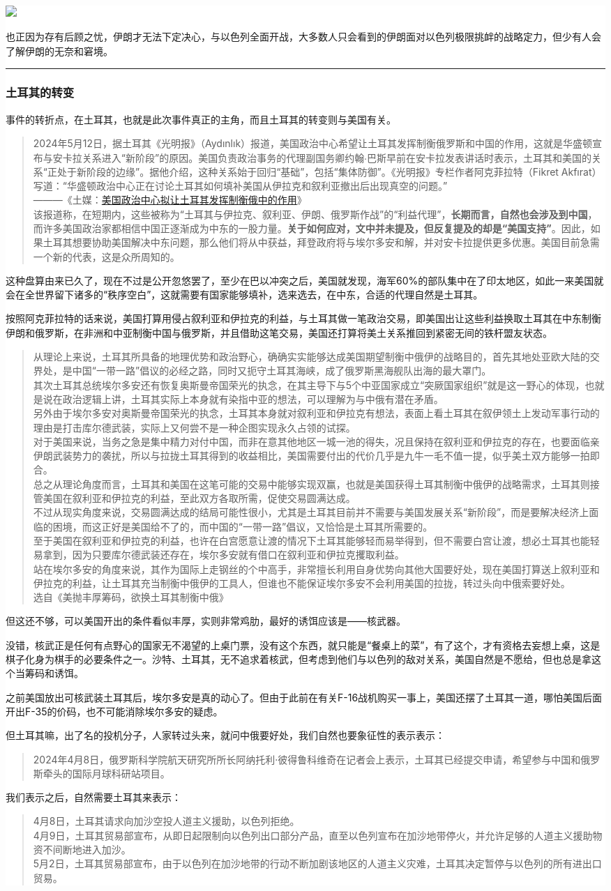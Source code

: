 ![](https://pic1.zhimg.com/50/v2-7c6ac1260f9b53d118055be6b98ebbc4_720w.jpg?source=2c26e567)

也正因为存有后顾之忧，伊朗才无法下定决心，与以色列全面开战，大多数人只会看到的伊朗面对以色列极限挑衅的战略定力，但少有人会了解伊朗的无奈和窘境。

---

### 土耳其的转变

事件的转折点，在土耳其，也就是此次事件真正的主角，而且土耳其的转变则与美国有关。

> 2024年5月12日，据土耳其《光明报》（Aydınlık）报道，美国政治中心希望让土耳其发挥制衡俄罗斯和中国的作用，这就是华盛顿宣布与安卡拉关系进入“新阶段”的原因。美国负责政治事务的代理副国务卿约翰∙巴斯早前在安卡拉发表讲话时表示，土耳其和美国的关系“正处于新阶段的边缘”。据他介绍，这种关系始于回归“基础”，包括“集体防御”。《光明报》专栏作者阿克菲拉特（Fikret Akfırat）写道：“华盛顿政治中心正在讨论土耳其如何填补美国从伊拉克和叙利亚撤出后出现真空的问题。”  
> ———《土媒：[美国政治中心拟让土耳其发挥制衡俄中的作用](https://s.weibo.com/weibo?q=%23%E7%BE%8E%E5%9B%BD%E6%94%BF%E6%B2%BB%E4%B8%AD%E5%BF%83%E6%8B%9F%E8%AE%A9%E5%9C%9F%E8%80%B3%E5%85%B6%E5%8F%91%E6%8C%A5%E5%88%B6%E8%A1%A1%E4%BF%84%E4%B8%AD%E7%9A%84%E4%BD%9C%E7%94%A8%23)》  
> 该报道称，在短期内，这些被称为“土耳其与伊拉克、叙利亚、伊朗、俄罗斯作战”的“利益代理”，**长期而言，自然也会涉及到中国**，而许多美国政治家都相信中国正逐渐成为中东的一股力量。**关于如何应对，文中并未提及，但反复提及的却是“美国支持”**。因此，如果土耳其想要协助美国解决中东问题，那么他们将从中获益，拜登政府将与埃尔多安和解，并对安卡拉提供更多优惠。美国目前急需一个新的代表，这是众所周知的。

这种盘算由来已久了，现在不过是公开忽悠罢了，至少在巴以冲突之后，美国就发现，海军60%的部队集中在了印太地区，如此一来美国就会在全世界留下诸多的“秩序空白”，这就需要有国家能够填补，选来选去，在中东，合适的代理自然是土耳其。

按照阿克菲拉特的话来说，美国打算用侵占叙利亚和伊拉克的利益，与土耳其做一笔政治交易，即美国出让这些利益换取土耳其在中东制衡伊朗和俄罗斯，在非洲和中亚制衡中国与俄罗斯，并且借助这笔交易，美国还打算将美土关系推回到紧密无间的铁杆盟友状态。

> 从理论上来说，土耳其所具备的地理优势和政治野心，确确实实能够达成美国期望制衡中俄伊的战略目的，首先其地处亚欧大陆的交界处，是中国“一带一路”倡议的必经之路，同时又扼守土耳其海峡，成了俄罗斯黑海舰队出海的最大罩门。  
> 其次土耳其总统埃尔多安还有恢复奥斯曼帝国荣光的执念，在其主导下与5个中亚国家成立“突厥国家组织”就是这一野心的体现，也就是说在政治逻辑上讲，土耳其实际上本身就有染指中亚的想法，可以理解为与中俄有潜在矛盾。  
> 另外由于埃尔多安对奥斯曼帝国荣光的执念，土耳其本身就对叙利亚和伊拉克有想法，表面上看土耳其在叙伊领土上发动军事行动的理由是打击库尔德武装，实际上又何尝不是一种企图实现永久占领的试探。  
> 对于美国来说，当务之急是集中精力对付中国，而非在意其他地区一城一池的得失，况且保持在叙利亚和伊拉克的存在，也要面临亲伊朗武装势力的袭扰，所以与拉拢土耳其得到的收益相比，美国需要付出的代价几乎是九牛一毛不值一提，似乎美土双方能够一拍即合。  
> 总之从理论角度而言，土耳其和美国在这笔可能的交易中能够实现双赢，也就是美国获得土耳其制衡中俄伊的战略需求，土耳其则接管美国在叙利亚和伊拉克的利益，至此双方各取所需，促使交易圆满达成。  
> 不过从现实角度来说，交易圆满达成的结局可能性很小，尤其是土耳其目前并不需要与美国发展关系“新阶段”，而是要解决经济上面临的困境，而这正好是美国给不了的，而中国的“一带一路”倡议，又恰恰是土耳其所需要的。  
> 至于美国在叙利亚和伊拉克的利益，也许在白宫愿意让渡的情况下土耳其能够轻而易举得到，但不需要白宫让渡，想必土耳其也能轻易拿到，因为只要库尔德武装还存在，埃尔多安就有借口在叙利亚和伊拉克攫取利益。  
> 站在埃尔多安的角度来说，其作为国际上走钢丝的个中高手，非常擅长利用自身优势向其他大国要好处，现在美国打算送上叙利亚和伊拉克的利益，让土耳其充当制衡中俄伊的工具人，但谁也不能保证埃尔多安不会利用美国的拉拢，转过头向中俄索要好处。  
> 选自《美抛丰厚筹码，欲换土耳其制衡中俄》

但这还不够，可以美国开出的条件看似丰厚，实则非常鸡肋，最好的诱饵应该是——核武器。

没错，核武正是任何有点野心的国家无不渴望的上桌门票，没有这个东西，就只能是“餐桌上的菜”，有了这个，才有资格去妄想上桌，这是棋子化身为棋手的必要条件之一。沙特、土耳其，无不追求着核武，但考虑到他们与以色列的敌对关系，美国自然是不愿给，但也总是拿这个当筹码和诱饵。

之前美国放出可核武装土耳其后，埃尔多安是真的动心了。但由于此前在有关F-16战机购买一事上，美国还摆了土耳其一道，哪怕美国后面开出F-35的价码，也不可能消除埃尔多安的疑虑。

但土耳其嘛，出了名的投机分子，人家转过头来，就问中俄要好处，我们自然也要象征性的表示表示：

> 2024年4月8日，俄罗斯科学院航天研究所所长阿纳托利·彼得鲁科维奇在记者会上表示，土耳其已经提交申请，希望参与中国和俄罗斯牵头的国际月球科研站项目。

我们表示之后，自然需要土耳其来表示：

> 4月8日，土耳其请求向加沙空投人道主义援助，以色列拒绝。  
> 4月9日，土耳其贸易部宣布，从即日起限制向以色列出口部分产品，直至以色列宣布在加沙地带停火，并允许足够的人道主义援助物资不间断地进入加沙。  
> 5月2日，土耳其贸易部宣布，由于以色列在加沙地带的行动不断加剧该地区的人道主义灾难，土耳其决定暂停与以色列的所有进出口贸易。
